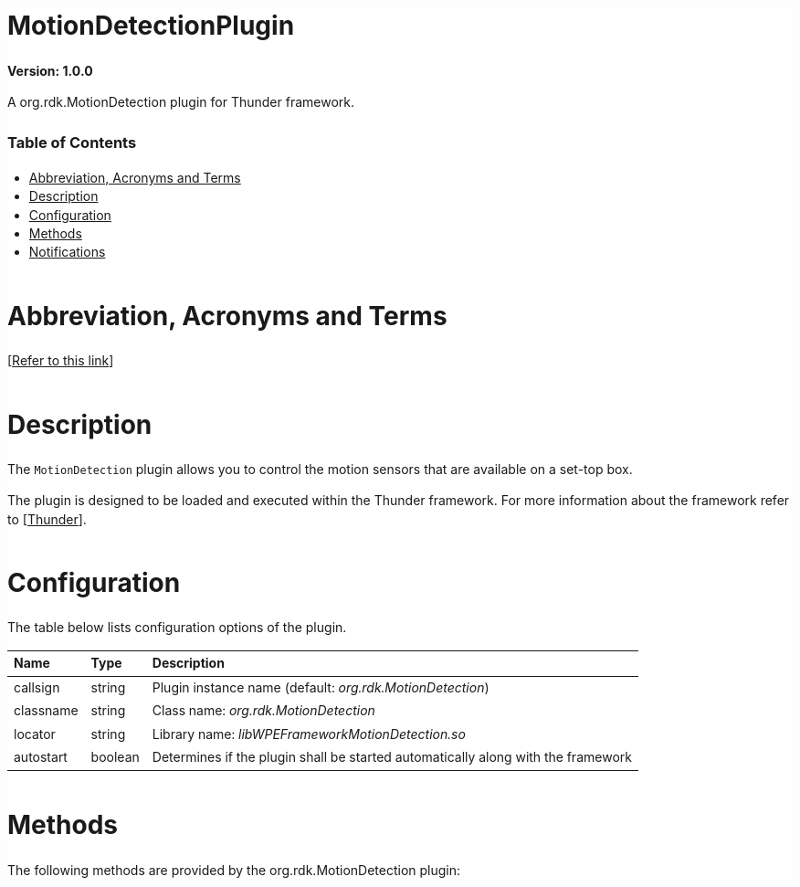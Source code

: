 
<a name="MotionDetectionPlugin"></a>
# MotionDetectionPlugin

**Version: 1.0.0**

A org.rdk.MotionDetection plugin for Thunder framework.

### Table of Contents

- [Abbreviation, Acronyms and Terms](#Abbreviation,_Acronyms_and_Terms)
- [Description](#Description)
- [Configuration](#Configuration)
- [Methods](#Methods)
- [Notifications](#Notifications)

<a name="Abbreviation,_Acronyms_and_Terms"></a>
# Abbreviation, Acronyms and Terms

[[Refer to this link](userguide/aat.md)]

<a name="Description"></a>
# Description

The `MotionDetection` plugin allows you to control the motion sensors that are available on a set-top box.

The plugin is designed to be loaded and executed within the Thunder framework. For more information about the framework refer to [[Thunder](#Thunder)].

<a name="Configuration"></a>
# Configuration

The table below lists configuration options of the plugin.

| Name | Type | Description |
| :-------- | :-------- | :-------- |
| callsign | string | Plugin instance name (default: *org.rdk.MotionDetection*) |
| classname | string | Class name: *org.rdk.MotionDetection* |
| locator | string | Library name: *libWPEFrameworkMotionDetection.so* |
| autostart | boolean | Determines if the plugin shall be started automatically along with the framework |

<a name="Methods"></a>
# Methods

The following methods are provided by the org.rdk.MotionDetection plugin:
